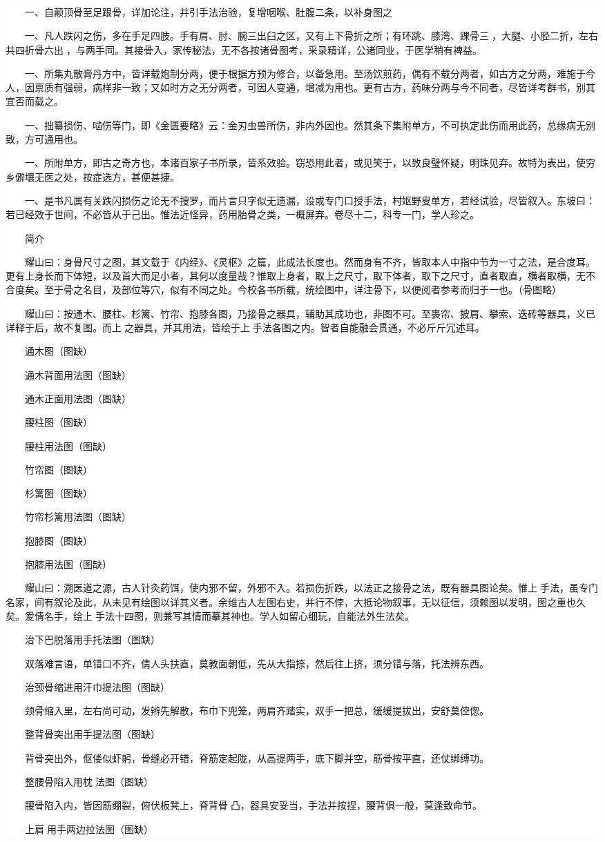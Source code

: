 　　一、自颠顶骨至足跟骨，详加论注，并引手法治验，复增咽喉、肚腹二条，以补身图之

　　一、凡人跌闪之伤，多在手足四肢。手有肩、肘、腕三出臼之区，又有上下骨折之所；有环跳、膝湾、踝骨三 ，大腿、小胫二折，左右共四折骨六出 ，与两手同。其接骨入，家传秘法，无不各按诸骨图考，采录精详，公诸同业，于医学稍有裨益。

　　一、所集丸散膏丹方中，皆详载炮制分两，便于根据方预为修合，以备急用。至汤饮煎药，偶有不载分两者，如古方之分两，难施于今人，因禀质有强弱，病样非一致；又如时方之无分两者，可因人变通，增减为用也。更有古方，药味分两与今不同者，尽皆详考群书，别其宜否而载之。

　　一、拙纂损伤、啮伤等门，即《金匮要略》云：金刃虫兽所伤，非内外因也。然其条下集附单方，不可执定此伤而用此药，总缘病无别致，方可通用也。

　　一、所附单方，即古之奇方也，本诸百家子书所录，皆系效验。窃恐用此者，或见笑于，以致良璧怀疑，明珠见弃。故特为表出，使穷乡僻壤无医之处，按症选方，甚便甚捷。

　　一、是书凡属有关跌闪损伤之论无不搜罗，而片言只字似无遗漏，设或专门口授手法，村妪野叟单方，若经试验，尽皆叙入。东坡曰：若已经效于世间，不必皆从于己出。惟法近怪异，药用胎骨之类，一概屏弃。卷尽十二，科专一门，学人珍之。

　　简介

　　耀山曰：身骨尺寸之图，其文载于《内经》、《灵枢》之篇，此成法长度也。然而身有不齐，皆取本人中指中节为一寸之法，是合度耳。更有上身长而下体短，以及首大而足小者，其何以度量哉？惟取上身者，取上之尺寸，取下体者，取下之尺寸，直者取直，横者取横，无不合度矣。至于骨之名目，及部位等穴，似有不同之处。今校各书所载，统绘图中，详注骨下，以便阅者参考而归于一也。（骨图略）

　　耀山曰：按通木、腰柱、杉篱、竹帘、抱膝各图，乃接骨之器具，辅助其成功也，非图不可。至裹帘、披肩、攀索、迭砖等器具，义已详释于后，故不复图。而上 之器具，并其用法，皆绘于上 手法各图之内。智者自能融会贯通，不必斤斤冗述耳。

　　通木图（图缺）

　　通木背面用法图（图缺）

　　通木正面用法图（图缺）

　　腰柱图（图缺）

　　腰柱用法图（图缺）

　　竹帘图（图缺）

　　杉篱图（图缺）

　　竹帘杉篱用法图（图缺）

　　抱膝图（图缺）

　　抱膝用法图（图缺）

　　耀山曰：溯医道之源，古人针灸药饵，使内邪不留，外邪不入。若损伤折跌，以法正之接骨之法，既有器具图论矣。惟上 手法，虽专门名家，间有叙论及此，从未见有绘图以详其义者。余维古人左图右史，并行不悖，大抵论物叙事，无以征信，须赖图以发明，图之重也久矣。爰倩名手，绘上 手法十四图，则兼写其情而摹其神也。学人如留心细玩，自能法外生法矣。

　　治下巴脱落用手托法图（图缺）

　　双落难言语，单错口不齐，倩人头扶直，莫教面朝低，先从大指捺，然后往上挤，须分错与落，托法辨东西。

　　治颈骨缩进用汗巾提法图（图缺）

　　颈骨缩入里，左右尚可动，发辫先解散，布巾下兜笼，两肩齐踏实，双手一把总，缓缓提拔出，安舒莫倥偬。

　　整背骨突出用手提法图（图缺）

　　背骨突出外，伛偻似虾躬，骨缝必开错，脊筋定起陇，从高提两手，底下脚并空，筋骨按平直，还仗绑缚功。

　　整腰骨陷入用枕 法图（图缺）

　　腰骨陷入内，皆因筋绷裂，俯伏板凳上，脊背骨 凸，器具安妥当，手法并按捏，腰背俱一般，莫逢致命节。

　　上肩 用手两边拉法图（图缺）
